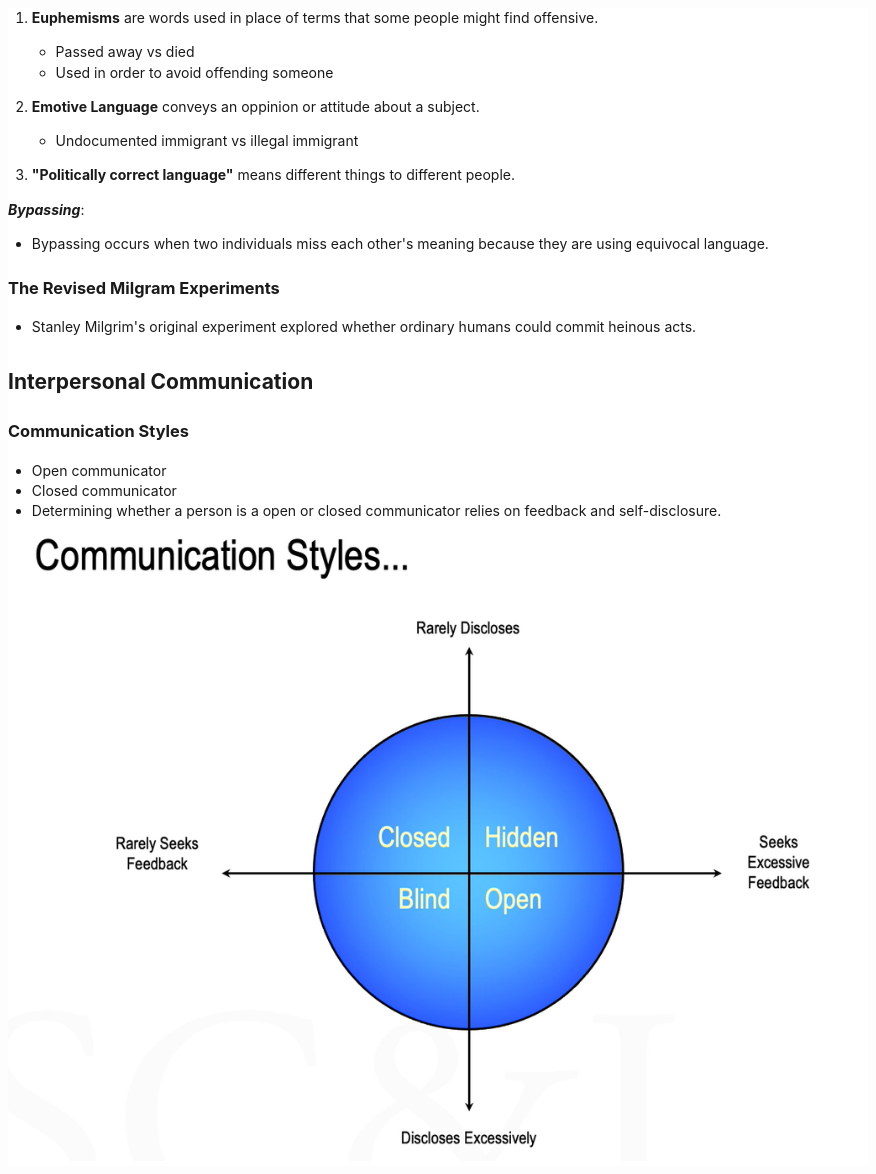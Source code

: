 1. **Euphemisms** are words used in place of terms that some people might find offensive.

	- Passed away vs died
	- Used in order to avoid offending someone
2. **Emotive Language** conveys an oppinion or attitude about a subject.

	- Undocumented immigrant vs illegal immigrant
3. **"Politically correct language"** means different things to different people.

***Bypassing***:
- Bypassing occurs when two individuals miss each other's meaning because they are using equivocal language.

### The Revised Milgram Experiments
- Stanley Milgrim's original experiment explored whether ordinary humans could commit heinous acts.

## Interpersonal Communication

### Communication Styles

- Open communicator
- Closed communicator
- Determining whether a person is a open or closed communicator relies on feedback and self-disclosure.

![Communication Styles](imgs/communication-style.png)
